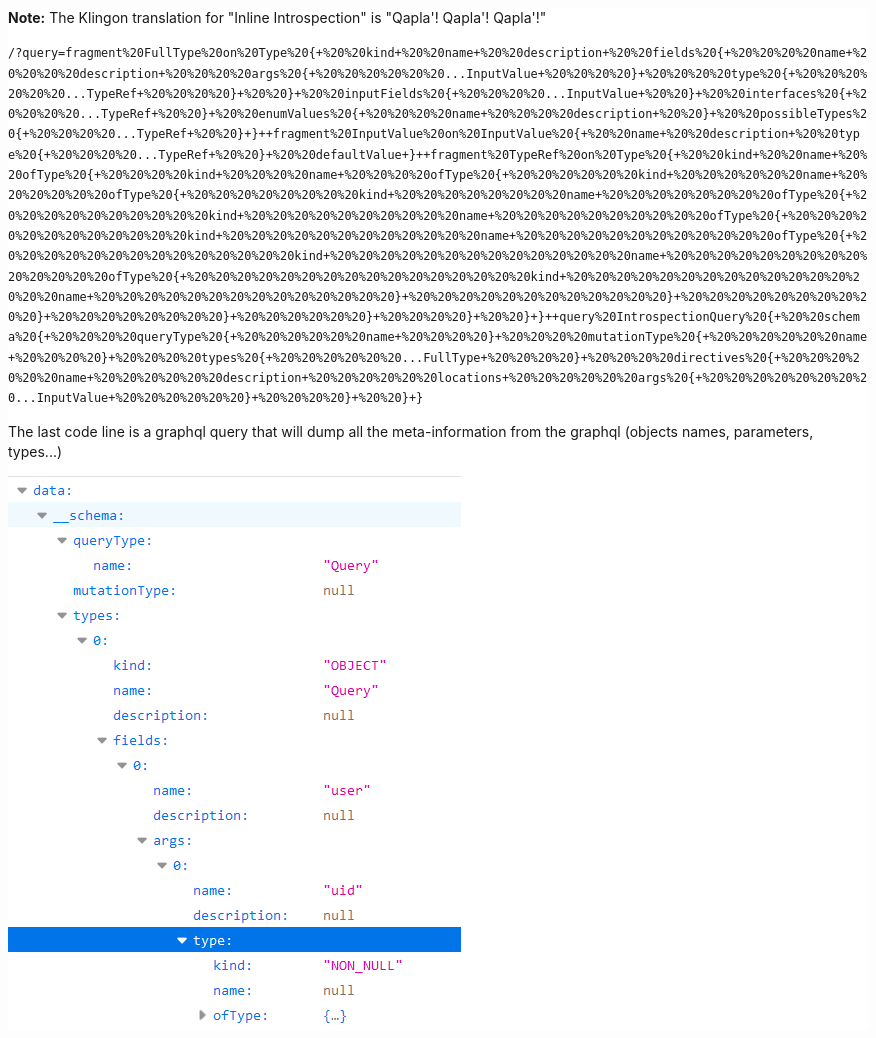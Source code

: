 **Note:** The Klingon translation for "Inline Introspection" is "Qapla'! Qapla'! Qapla'!"
```
/?query=fragment%20FullType%20on%20Type%20{+%20%20kind+%20%20name+%20%20description+%20%20fields%20{+%20%20%20%20name+%20%20%20%20description+%20%20%20%20args%20{+%20%20%20%20%20%20...InputValue+%20%20%20%20}+%20%20%20%20type%20{+%20%20%20%20%20%20...TypeRef+%20%20%20%20}+%20%20}+%20%20inputFields%20{+%20%20%20%20...InputValue+%20%20}+%20%20interfaces%20{+%20%20%20%20...TypeRef+%20%20}+%20%20enumValues%20{+%20%20%20%20name+%20%20%20%20description+%20%20}+%20%20possibleTypes%20{+%20%20%20%20...TypeRef+%20%20}+}++fragment%20InputValue%20on%20InputValue%20{+%20%20name+%20%20description+%20%20type%20{+%20%20%20%20...TypeRef+%20%20}+%20%20defaultValue+}++fragment%20TypeRef%20on%20Type%20{+%20%20kind+%20%20name+%20%20ofType%20{+%20%20%20%20kind+%20%20%20%20name+%20%20%20%20ofType%20{+%20%20%20%20%20%20kind+%20%20%20%20%20%20name+%20%20%20%20%20%20ofType%20{+%20%20%20%20%20%20%20%20kind+%20%20%20%20%20%20%20%20name+%20%20%20%20%20%20%20%20ofType%20{+%20%20%20%20%20%20%20%20%20%20kind+%20%20%20%20%20%20%20%20%20%20name+%20%20%20%20%20%20%20%20%20%20ofType%20{+%20%20%20%20%20%20%20%20%20%20%20%20kind+%20%20%20%20%20%20%20%20%20%20%20%20name+%20%20%20%20%20%20%20%20%20%20%20%20ofType%20{+%20%20%20%20%20%20%20%20%20%20%20%20%20%20kind+%20%20%20%20%20%20%20%20%20%20%20%20%20%20name+%20%20%20%20%20%20%20%20%20%20%20%20%20%20ofType%20{+%20%20%20%20%20%20%20%20%20%20%20%20%20%20%20%20kind+%20%20%20%20%20%20%20%20%20%20%20%20%20%20%20%20name+%20%20%20%20%20%20%20%20%20%20%20%20%20%20}+%20%20%20%20%20%20%20%20%20%20%20%20}+%20%20%20%20%20%20%20%20%20%20}+%20%20%20%20%20%20%20%20}+%20%20%20%20%20%20}+%20%20%20%20}+%20%20}+}++query%20IntrospectionQuery%20{+%20%20schema%20{+%20%20%20%20queryType%20{+%20%20%20%20%20%20name+%20%20%20%20}+%20%20%20%20mutationType%20{+%20%20%20%20%20%20name+%20%20%20%20}+%20%20%20%20types%20{+%20%20%20%20%20%20...FullType+%20%20%20%20}+%20%20%20%20directives%20{+%20%20%20%20%20%20name+%20%20%20%20%20%20description+%20%20%20%20%20%20locations+%20%20%20%20%20%20args%20{+%20%20%20%20%20%20%20%20...InputValue+%20%20%20%20%20%20}+%20%20%20%20}+%20%20}+}
```
The last code line is a graphql query that will dump all the meta-information from the graphql (objects names, parameters, types...)

![](<../../.gitbook/assets/image (206).png>)
